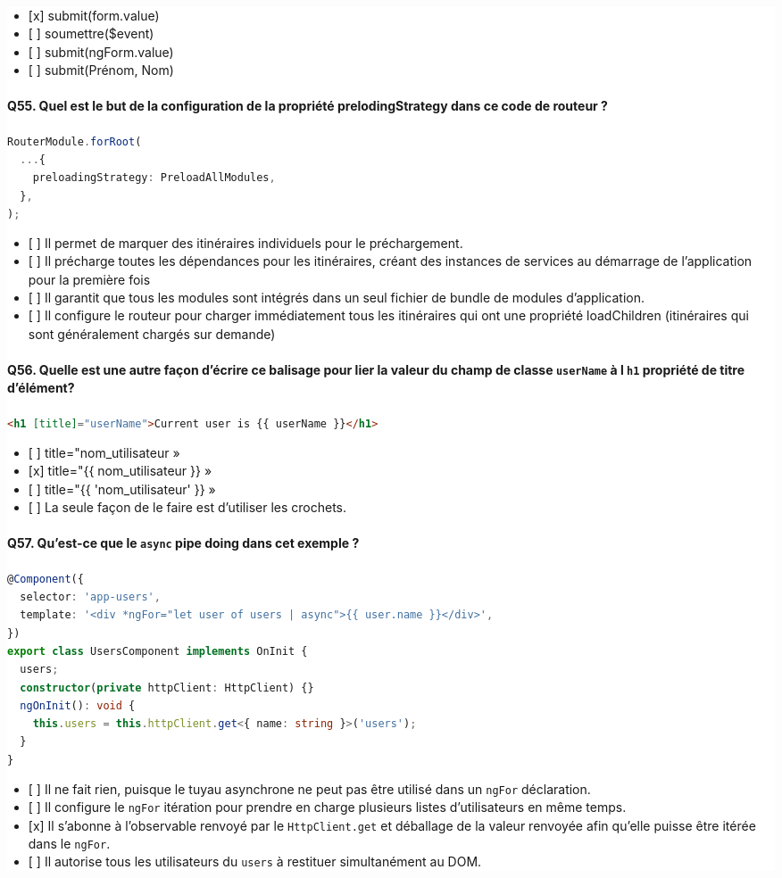 - \[x] submit(form.value)
- \[ ] soumettre($event)
- \[ ] submit(ngForm.value)
- \[ ] submit(Prénom, Nom)

#### Q55. Quel est le but de la configuration de la propriété prelodingStrategy dans ce code de routeur ?

```ts
RouterModule.forRoot(
  ...{
    preloadingStrategy: PreloadAllModules,
  },
);
```

- \[ ] Il permet de marquer des itinéraires individuels pour le préchargement.
- \[ ] Il précharge toutes les dépendances pour les itinéraires, créant des instances de services au démarrage de l’application pour la première fois
- \[ ] Il garantit que tous les modules sont intégrés dans un seul fichier de bundle de modules d’application.
- \[ ] Il configure le routeur pour charger immédiatement tous les itinéraires qui ont une propriété loadChildren (itinéraires qui sont généralement chargés sur demande)

#### Q56. Quelle est une autre façon d’écrire ce balisage pour lier la valeur du champ de classe `userName` à l `h1` propriété de titre d’élément?

```html
<h1 [title]="userName">Current user is {{ userName }}</h1>
```

- \[ ] title="nom_utilisateur »
- \[x] title="{{ nom_utilisateur }} »
- \[ ] title="{{ 'nom_utilisateur' }} »
- \[ ] La seule façon de le faire est d’utiliser les crochets.

#### Q57. Qu’est-ce que le `async` pipe doing dans cet exemple ?

```ts
@Component({
  selector: 'app-users',
  template: '<div *ngFor="let user of users | async">{{ user.name }}</div>',
})
export class UsersComponent implements OnInit {
  users;
  constructor(private httpClient: HttpClient) {}
  ngOnInit(): void {
    this.users = this.httpClient.get<{ name: string }>('users');
  }
}
```

- \[ ] Il ne fait rien, puisque le tuyau asynchrone ne peut pas être utilisé dans un `ngFor` déclaration.
- \[ ] Il configure le `ngFor` itération pour prendre en charge plusieurs listes d’utilisateurs en même temps.
- \[x] Il s’abonne à l’observable renvoyé par le `HttpClient.get` et déballage de la valeur renvoyée afin qu’elle puisse être itérée dans le `ngFor`.
- \[ ] Il autorise tous les utilisateurs du `users` à restituer simultanément au DOM.
